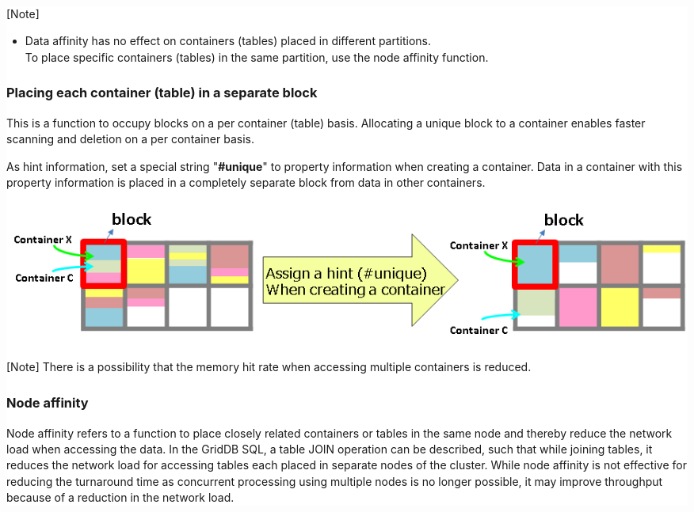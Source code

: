 [Note]
-   Data affinity has no effect on containers (tables) placed in different partitions.   
To place specific containers (tables) in the same partition, use the node affinity function.

### Placing each container (table) in a separate block

This is a function to occupy blocks on a per container (table) basis. Allocating a unique block to a container enables faster scanning and deletion on a per container basis.

As hint information, set a special string "**#unique**" to property information when creating a container. Data in a container with this property information is placed in a completely separate block from data in other containers.

![](./img/data_affinity_independent.png)

[Note]
There is a possibility that the memory hit rate when accessing multiple containers is reduced.


### Node affinity

Node affinity refers to a function to place closely related containers or tables in the same node and thereby reduce the network load when accessing the data. In the GridDB SQL, a table JOIN operation can be described, such that while joining tables, it reduces the network load for accessing tables each placed in separate nodes of the cluster. While node affinity is not effective for reducing the turnaround time as concurrent processing using multiple nodes is no longer possible, it may improve throughput because of a reduction in the network load.
